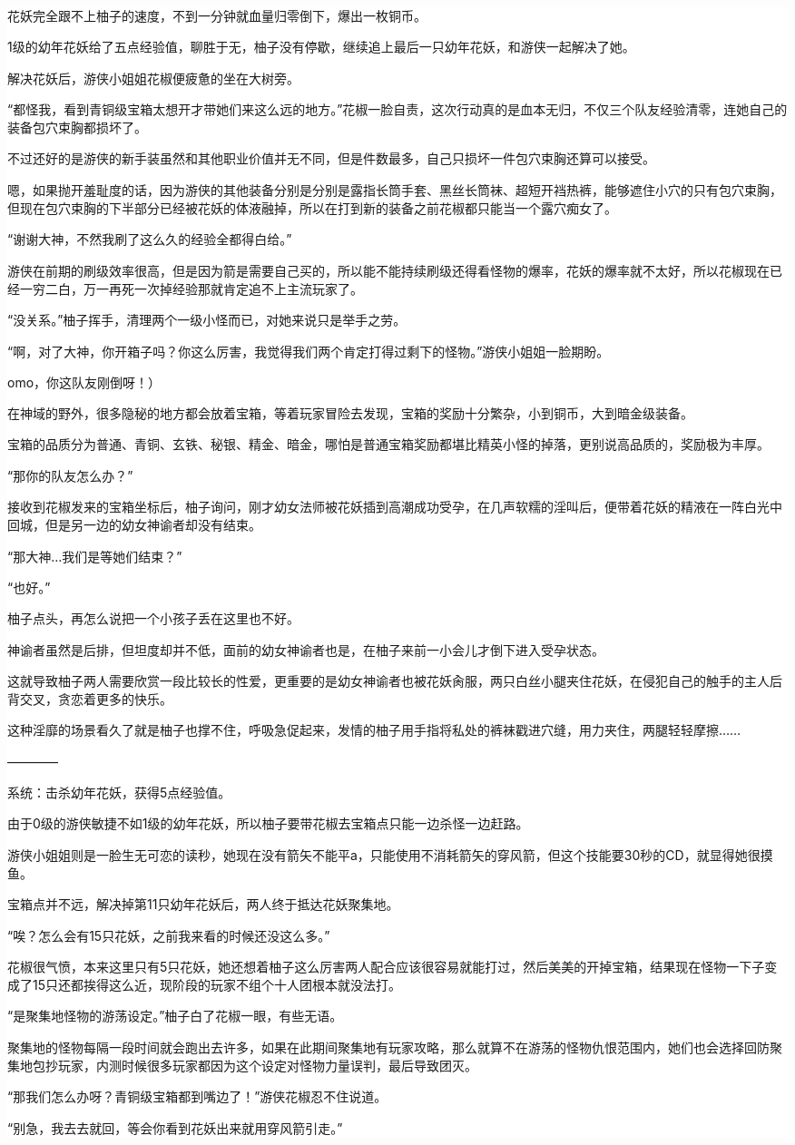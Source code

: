 花妖完全跟不上柚子的速度，不到一分钟就血量归零倒下，爆出一枚铜币。 

1级的幼年花妖给了五点经验值，聊胜于无，柚子没有停歇，继续追上最后一只幼年花妖，和游侠一起解决了她。 

解决花妖后，游侠小姐姐花椒便疲惫的坐在大树旁。 

“都怪我，看到青铜级宝箱太想开才带她们来这么远的地方。”花椒一脸自责，这次行动真的是血本无归，不仅三个队友经验清零，连她自己的装备包穴束胸都损坏了。 

不过还好的是游侠的新手装虽然和其他职业价值并无不同，但是件数最多，自己只损坏一件包穴束胸还算可以接受。 

嗯，如果抛开羞耻度的话，因为游侠的其他装备分别是分别是露指长筒手套、黑丝长筒袜、超短开裆热裤，能够遮住小穴的只有包穴束胸，但现在包穴束胸的下半部分已经被花妖的体液融掉，所以在打到新的装备之前花椒都只能当一个露穴痴女了。 

“谢谢大神，不然我刷了这么久的经验全都得白给。” 

游侠在前期的刷级效率很高，但是因为箭是需要自己买的，所以能不能持续刷级还得看怪物的爆率，花妖的爆率就不太好，所以花椒现在已经一穷二白，万一再死一次掉经验那就肯定追不上主流玩家了。 

“没关系。”柚子挥手，清理两个一级小怪而已，对她来说只是举手之劳。 

“啊，对了大神，你开箱子吗？你这么厉害，我觉得我们两个肯定打得过剩下的怪物。”游侠小姐姐一脸期盼。 

omo，你这队友刚倒呀！） 

在神域的野外，很多隐秘的地方都会放着宝箱，等着玩家冒险去发现，宝箱的奖励十分繁杂，小到铜币，大到暗金级装备。 

宝箱的品质分为普通、青铜、玄铁、秘银、精金、暗金，哪怕是普通宝箱奖励都堪比精英小怪的掉落，更别说高品质的，奖励极为丰厚。 

“那你的队友怎么办？” 

接收到花椒发来的宝箱坐标后，柚子询问，刚才幼女法师被花妖插到高潮成功受孕，在几声软糯的淫叫后，便带着花妖的精液在一阵白光中回城，但是另一边的幼女神谕者却没有结束。 

“那大神…我们是等她们结束？” 

“也好。” 

柚子点头，再怎么说把一个小孩子丢在这里也不好。 

神谕者虽然是后排，但坦度却并不低，面前的幼女神谕者也是，在柚子来前一小会儿才倒下进入受孕状态。 

这就导致柚子两人需要欣赏一段比较长的性爱，更重要的是幼女神谕者也被花妖肏服，两只白丝小腿夹住花妖，在侵犯自己的触手的主人后背交叉，贪恋着更多的快乐。 

这种淫靡的场景看久了就是柚子也撑不住，呼吸急促起来，发情的柚子用手指将私处的裤袜戳进穴缝，用力夹住，两腿轻轻摩擦…… 

———— 

系统：击杀幼年花妖，获得5点经验值。 

由于0级的游侠敏捷不如1级的幼年花妖，所以柚子要带花椒去宝箱点只能一边杀怪一边赶路。 

游侠小姐姐则是一脸生无可恋的读秒，她现在没有箭矢不能平a，只能使用不消耗箭矢的穿风箭，但这个技能要30秒的CD，就显得她很摸鱼。 

宝箱点并不远，解决掉第11只幼年花妖后，两人终于抵达花妖聚集地。 

“唉？怎么会有15只花妖，之前我来看的时候还没这么多。” 

花椒很气愤，本来这里只有5只花妖，她还想着柚子这么厉害两人配合应该很容易就能打过，然后美美的开掉宝箱，结果现在怪物一下子变成了15只还都挨得这么近，现阶段的玩家不组个十人团根本就没法打。 

“是聚集地怪物的游荡设定。”柚子白了花椒一眼，有些无语。 

聚集地的怪物每隔一段时间就会跑出去许多，如果在此期间聚集地有玩家攻略，那么就算不在游荡的怪物仇恨范围内，她们也会选择回防聚集地包抄玩家，内测时候很多玩家都因为这个设定对怪物力量误判，最后导致团灭。 

“那我们怎么办呀？青铜级宝箱都到嘴边了！”游侠花椒忍不住说道。 

“别急，我去去就回，等会你看到花妖出来就用穿风箭引走。” 
